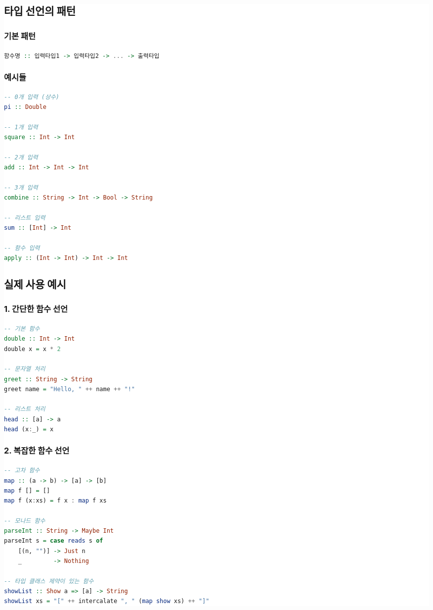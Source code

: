 ## 타입 선언의 패턴

### **기본 패턴**
```haskell
함수명 :: 입력타입1 -> 입력타입2 -> ... -> 출력타입
```

### **예시들**
```haskell
-- 0개 입력 (상수)
pi :: Double

-- 1개 입력
square :: Int -> Int

-- 2개 입력
add :: Int -> Int -> Int

-- 3개 입력
combine :: String -> Int -> Bool -> String

-- 리스트 입력
sum :: [Int] -> Int

-- 함수 입력
apply :: (Int -> Int) -> Int -> Int
```

## 실제 사용 예시

### 1. **간단한 함수 선언**

```haskell
-- 기본 함수
double :: Int -> Int
double x = x * 2

-- 문자열 처리
greet :: String -> String
greet name = "Hello, " ++ name ++ "!"

-- 리스트 처리
head :: [a] -> a
head (x:_) = x
```

### 2. **복잡한 함수 선언**

```haskell
-- 고차 함수
map :: (a -> b) -> [a] -> [b]
map f [] = []
map f (x:xs) = f x : map f xs

-- 모나드 함수
parseInt :: String -> Maybe Int
parseInt s = case reads s of
    [(n, "")] -> Just n
    _         -> Nothing

-- 타입 클래스 제약이 있는 함수
showList :: Show a => [a] -> String
showList xs = "[" ++ intercalate ", " (map show xs) ++ "]"
```